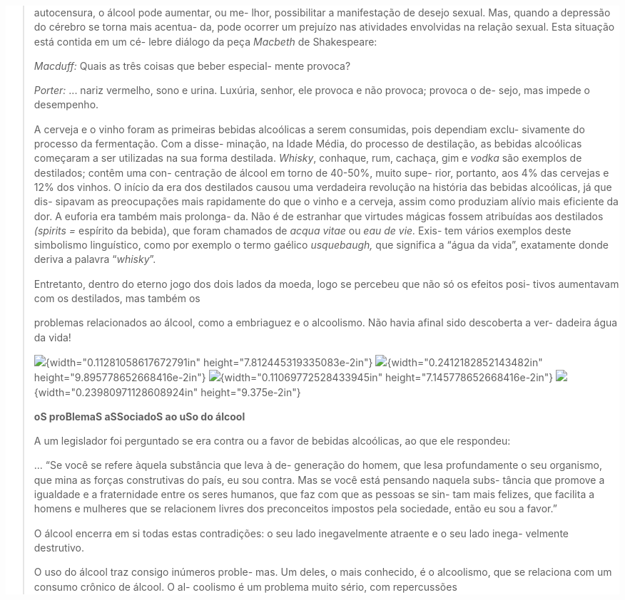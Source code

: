 > autocensura, o álcool pode aumentar, ou me- lhor, possibilitar a
> manifestação de desejo sexual. Mas, quando a depressão do cérebro se
> torna mais acentua- da, pode ocorrer um prejuízo nas atividades
> envolvidas na relação sexual. Esta situação está contida em um cé-
> lebre diálogo da peça *Macbeth* de Shakespeare:
>
> *Macduff:* Quais as três coisas que beber especial- mente provoca?
>
> *Porter:* ... nariz vermelho, sono e urina. Luxúria, senhor, ele
> provoca e não provoca; provoca o de- sejo, mas impede o desempenho.
>
> A cerveja e o vinho foram as primeiras bebidas alcoólicas a serem
> consumidas, pois dependiam exclu- sivamente do processo da
> fermentação. Com a disse- minação, na Idade Média, do processo de
> destilação, as bebidas alcoólicas começaram a ser utilizadas na sua
> forma destilada. *Whisky*, conhaque, rum, cachaça, gim e *vodka* são
> exemplos de destilados; contêm uma con- centração de álcool em torno
> de 40-50%, muito supe- rior, portanto, aos 4% das cervejas e 12% dos
> vinhos. O início da era dos destilados causou uma verdadeira revolução
> na história das bebidas alcoólicas, já que dis- sipavam as
> preocupações mais rapidamente do que o vinho e a cerveja, assim como
> produziam alívio mais eficiente da dor. A euforia era também mais
> prolonga- da. Não é de estranhar que virtudes mágicas fossem
> atribuídas aos destilados *(spirits =* espírito da bebida), que foram
> chamados de *acqua vitae* ou *eau de vie.* Exis- tem vários exemplos
> deste simbolismo linguístico, como por exemplo o termo gaélico
> *usquebaugh,* que significa a “água da vida”, exatamente donde deriva
> a palavra “*whisky*”.
>
> Entretanto, dentro do eterno jogo dos dois lados da moeda, logo se
> percebeu que não só os efeitos posi- tivos aumentavam com os
> destilados, mas também os
>
> problemas relacionados ao álcool, como a embriaguez e o alcoolismo.
> Não havia afinal sido descoberta a ver- dadeira água da vida!
>
> ![](media/image12.png){width="0.11281058617672791in"
> height="7.812445319335083e-2in"}
> ![](media/image13.png){width="0.2412182852143482in"
> height="9.895778652668416e-2in"}
> ![](media/image9.png){width="0.11069772528433945in"
> height="7.145778652668416e-2in"}
> ![](media/image10.png){width="0.23980971128608924in"
> height="9.375e-2in"}
>
> **oS proBlemaS aSSociadoS ao uSo do álcool**
>
> A um legislador foi perguntado se era contra ou a favor de bebidas
> alcoólicas, ao que ele respondeu:
>
> ... “Se você se refere àquela substância que leva à de- generação do
> homem, que lesa profundamente o seu organismo, que mina as forças
> construtivas do país, eu sou contra. Mas se você está pensando naquela
> subs- tância que promove a igualdade e a fraternidade entre os seres
> humanos, que faz com que as pessoas se sin- tam mais felizes, que
> facilita a homens e mulheres que se relacionem livres dos preconceitos
> impostos pela sociedade, então eu sou a favor.”
>
> O álcool encerra em si todas estas contradições: o seu lado
> inegavelmente atraente e o seu lado inega- velmente destrutivo.
>
> O uso do álcool traz consigo inúmeros proble- mas. Um deles, o mais
> conhecido, é o alcoolismo, que se relaciona com um consumo crônico de
> álcool. O al- coolismo é um problema muito sério, com repercussões